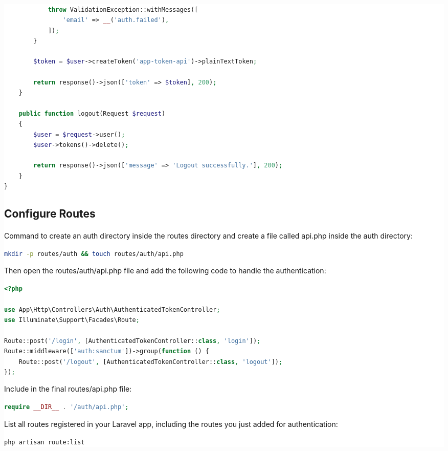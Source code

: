 ```php
            throw ValidationException::withMessages([
                'email' => __('auth.failed'),
            ]);
        }

        $token = $user->createToken('app-token-api')->plainTextToken;

        return response()->json(['token' => $token], 200);
    }

    public function logout(Request $request)
    {
        $user = $request->user();
        $user->tokens()->delete();

        return response()->json(['message' => 'Logout successfully.'], 200);
    }
}
```

## Configure Routes

Command to create an auth directory inside the routes directory and create a file called api.php inside the auth directory:

```bash
mkdir -p routes/auth && touch routes/auth/api.php
```

Then open the routes/auth/api.php file and add the following code to handle the authentication:

```php
<?php

use App\Http\Controllers\Auth\AuthenticatedTokenController;
use Illuminate\Support\Facades\Route;

Route::post('/login', [AuthenticatedTokenController::class, 'login']);
Route::middleware(['auth:sanctum'])->group(function () {
    Route::post('/logout', [AuthenticatedTokenController::class, 'logout']);
});
```

Include in the final routes/api.php file:

```php
require __DIR__ . '/auth/api.php';
```

List all routes registered in your Laravel app, including the routes you just added for authentication:

 ```bash
php artisan route:list
```
